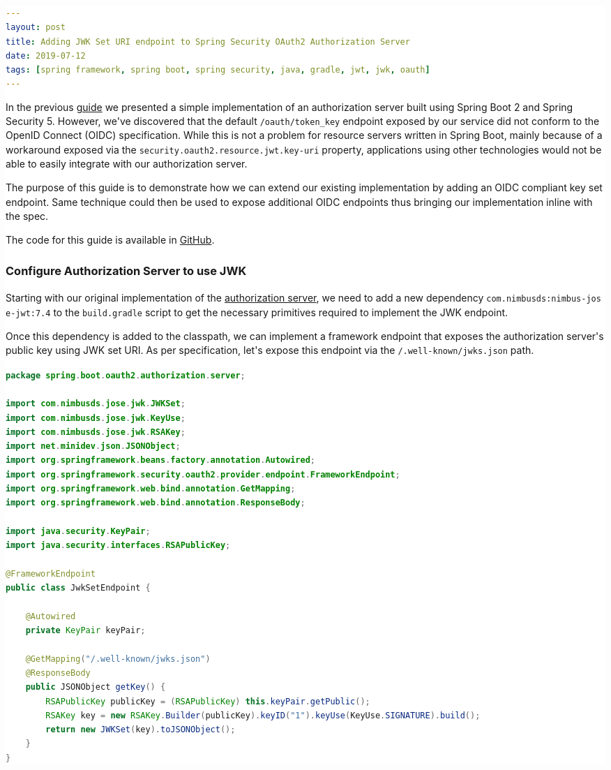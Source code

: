 ```yaml
---
layout: post
title: Adding JWK Set URI endpoint to Spring Security OAuth2 Authorization Server
date: 2019-07-12
tags: [spring framework, spring boot, spring security, java, gradle, jwt, jwk, oauth]
---
```


In the previous [guide][spring-boot-oauth2-authorization-server.post] we presented a simple implementation of an authorization server built using Spring Boot 2 and Spring Security 5.
However, we've discovered that the default `/oauth/token_key` endpoint exposed by our service did not conform to the OpenID Connect (OIDC) specification.
While this is not a problem for resource servers written in Spring Boot, mainly because of a workaround exposed via the `security.oauth2.resource.jwt.key-uri` property,
applications using other technologies would not be able to easily integrate with our authorization server.

The purpose of this guide is to demonstrate how we can extend our existing implementation by adding an OIDC compliant key set endpoint.
Same technique could then be used to expose additional OIDC endpoints thus bringing our implementation inline with the spec.

The code for this guide is available in [GitHub][spring-boot-oauth2-authorization-server-jwks.git].

### Configure Authorization Server to use JWK
Starting with our original implementation of the [authorization server][spring-boot-oauth2-authorization-server.git],
we need to add a new dependency `com.nimbusds:nimbus-jose-jwt:7.4` to the `build.gradle` script to get the necessary primitives required to implement the JWK endpoint.

Once this dependency is added to the classpath, we can implement a framework endpoint that exposes the authorization server's public key using JWK set URI.
As per specification, let's expose this endpoint via the `/.well-known/jwks.json` path.

```java
package spring.boot.oauth2.authorization.server;

import com.nimbusds.jose.jwk.JWKSet;
import com.nimbusds.jose.jwk.KeyUse;
import com.nimbusds.jose.jwk.RSAKey;
import net.minidev.json.JSONObject;
import org.springframework.beans.factory.annotation.Autowired;
import org.springframework.security.oauth2.provider.endpoint.FrameworkEndpoint;
import org.springframework.web.bind.annotation.GetMapping;
import org.springframework.web.bind.annotation.ResponseBody;

import java.security.KeyPair;
import java.security.interfaces.RSAPublicKey;

@FrameworkEndpoint
public class JwkSetEndpoint {

    @Autowired
    private KeyPair keyPair;

    @GetMapping("/.well-known/jwks.json")
    @ResponseBody
    public JSONObject getKey() {
        RSAPublicKey publicKey = (RSAPublicKey) this.keyPair.getPublic();
        RSAKey key = new RSAKey.Builder(publicKey).keyID("1").keyUse(KeyUse.SIGNATURE).build();
        return new JWKSet(key).toJSONObject();
    }
}
```


[spring-boot-oauth2-authorization-server.post]: /2019/06/28/spring-boot-2-oauth2-authorization-server
[spring-boot-oauth2-resource-server.post]: /2019/07/06/spring-boot-2-oauth2-resource-server
[spring-boot-oauth2-resource-server.git]: https://github.com/academyhq/spring-boot-oauth2-resource-server
[spring-boot-oauth2-resource-server-jwks.git]: https://github.com/academyhq/spring-boot-oauth2-resource-server/tree/jwks
[spring-boot-oauth2-authorization-server.git]: https://github.com/academyhq/spring-boot-oauth2-authorization-server
[spring-boot-oauth2-authorization-server-jwks.git]: https://github.com/academyhq/spring-boot-oauth2-authorization-server/tree/jwks